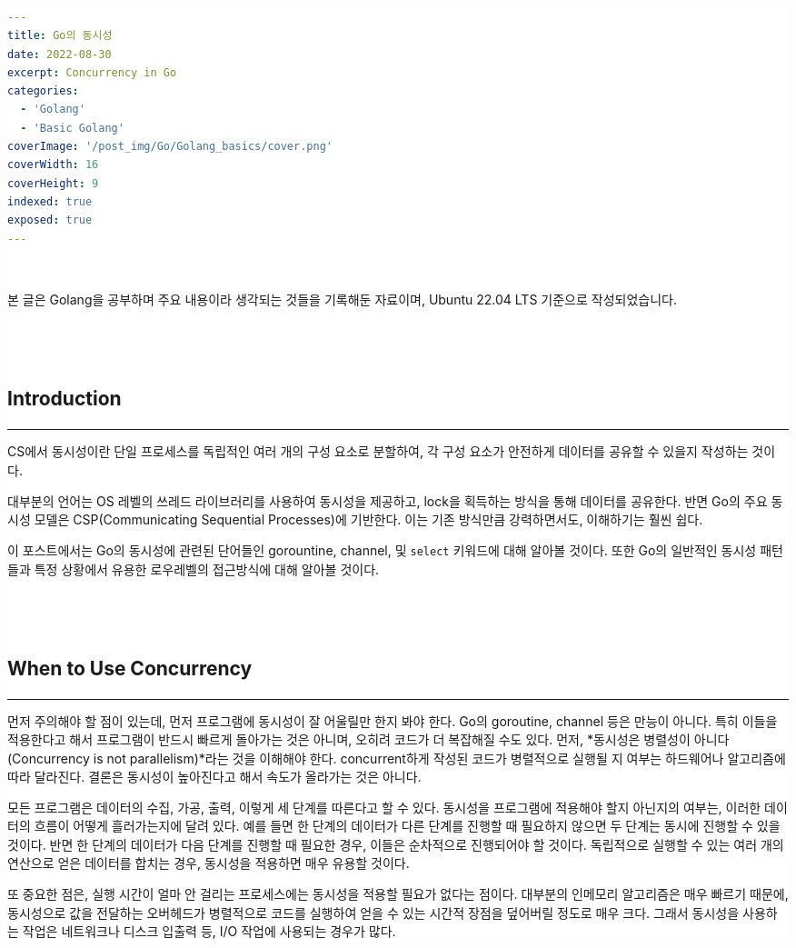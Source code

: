 ```yaml
---
title: Go의 동시성
date: 2022-08-30
excerpt: Concurrency in Go
categories:
  - 'Golang'
  - 'Basic Golang'
coverImage: '/post_img/Go/Golang_basics/cover.png'
coverWidth: 16
coverHeight: 9
indexed: true
exposed: true
---
```


<br>

본 글은 Golang을 공부하며 주요 내용이라 생각되는 것들을 기록해둔 자료이며, Ubuntu 22.04 LTS 기준으로 작성되었습니다.

<br><br>

## Introduction

---

CS에서 동시성이란 단일 프로세스를 독립적인 여러 개의 구성 요소로 분할하여,
각 구성 요소가 안전하게 데이터를 공유할 수 있을지 작성하는 것이다.

대부분의 언어는 OS 레벨의 쓰레드 라이브러리를 사용하여 동시성을 제공하고, lock을 획득하는 방식을 통해 데이터를 공유한다.
반면 Go의 주요 동시성 모델은 CSP(Communicating Sequential Processes)에 기반한다.
이는 기존 방식만큼 강력하면서도, 이해하기는 훨씬 쉽다.

이 포스트에서는 Go의 동시성에 관련된 단어들인 gorountine, channel, 및 `select` 키워드에 대해 알아볼 것이다.
또한 Go의 일반적인 동시성 패턴들과 특정 상황에서 유용한 로우레벨의 접근방식에 대해 알아볼 것이다.

<br><br>

## When to Use Concurrency

---

먼저 주의해야 할 점이 있는데, 먼저 프로그램에 동시성이 잘 어울릴만 한지 봐야 한다. Go의 goroutine, channel 등은 만능이 아니다.
특히 이들을 적용한다고 해서 프로그램이 반드시 빠르게 돌아가는 것은 아니며, 오히려 코드가 더 복잡해질 수도 있다.
먼저, *동시성은 병렬성이 아니다(Concurrency is not parallelism)*라는 것을 이해해야 한다.
concurrent하게 작성된 코드가 병렬적으로 실행될 지 여부는 하드웨어나 알고리즘에 따라 달라진다.
결론은 동시성이 높아진다고 해서 속도가 올라가는 것은 아니다.

모든 프로그램은 데이터의 수집, 가공, 출력, 이렇게 세 단계를 따른다고 할 수 있다.
동시성을 프로그램에 적용해야 할지 아닌지의 여부는, 이러한 데이터의 흐름이 어떻게 흘러가는지에 달려 있다.
예를 들면 한 단계의 데이터가 다른 단계를 진행할 때 필요하지 않으면 두 단계는 동시에 진행할 수 있을 것이다.
반면 한 단계의 데이터가 다음 단계를 진행할 때 필요한 경우, 이들은 순차적으로 진행되어야 할 것이다.
독립적으로 실행할 수 있는 여러 개의 연산으로 얻은 데이터를 합치는 경우, 동시성을 적용하면 매우 유용할 것이다.

또 중요한 점은, 실행 시간이 얼마 안 걸리는 프로세스에는 동시성을 적용할 필요가 없다는 점이다.
대부분의 인메모리 알고리즘은 매우 빠르기 때문에,
동시성으로 값을 전달하는 오버헤드가 병렬적으로 코드를 실행하여 얻을 수 있는 시간적 장점을 덮어버릴 정도로 매우 크다.
그래서 동시성을 사용하는 작업은 네트워크나 디스크 입출력 등, I/O 작업에 사용되는 경우가 많다.
